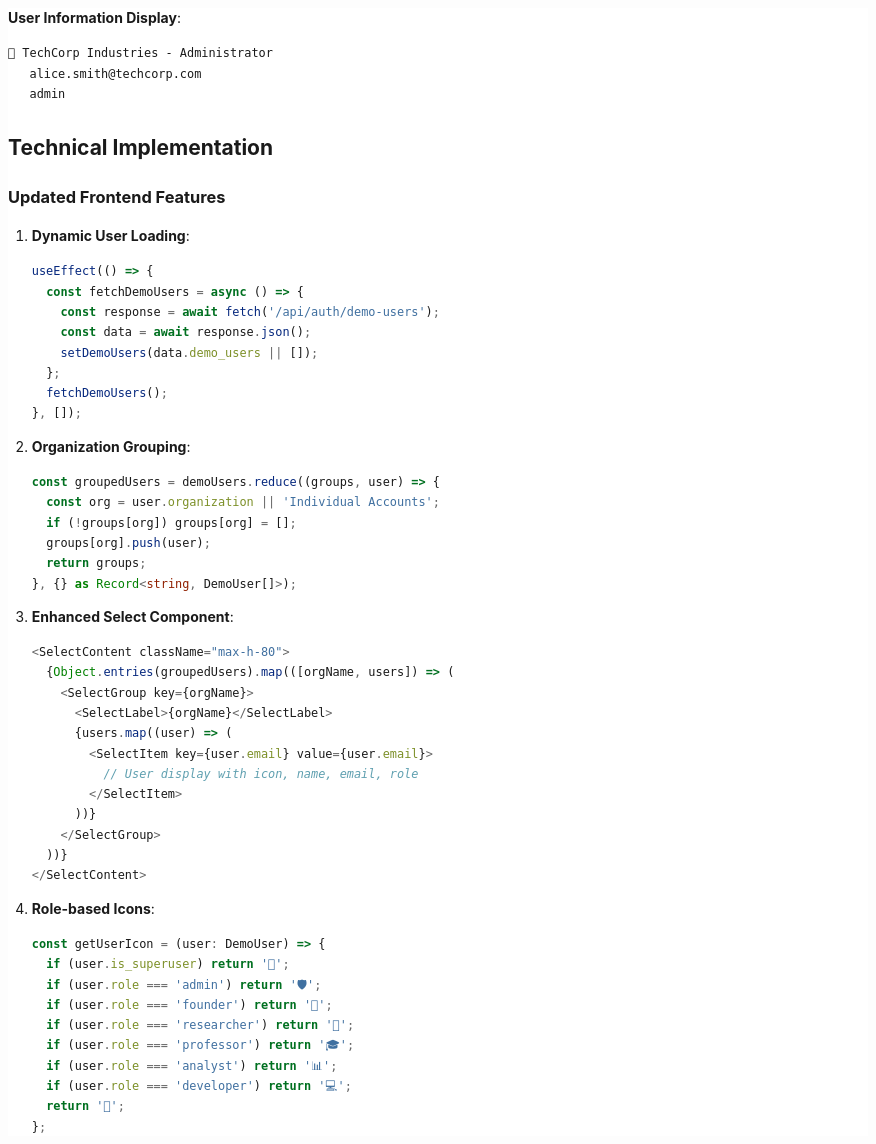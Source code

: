 **User Information Display**:
```
👑 TechCorp Industries - Administrator
   alice.smith@techcorp.com
   admin
```

## Technical Implementation

### Updated Frontend Features

1. **Dynamic User Loading**:
   ```typescript
   useEffect(() => {
     const fetchDemoUsers = async () => {
       const response = await fetch('/api/auth/demo-users');
       const data = await response.json();
       setDemoUsers(data.demo_users || []);
     };
     fetchDemoUsers();
   }, []);
   ```

2. **Organization Grouping**:
   ```typescript
   const groupedUsers = demoUsers.reduce((groups, user) => {
     const org = user.organization || 'Individual Accounts';
     if (!groups[org]) groups[org] = [];
     groups[org].push(user);
     return groups;
   }, {} as Record<string, DemoUser[]>);
   ```

3. **Enhanced Select Component**:
   ```typescript
   <SelectContent className="max-h-80">
     {Object.entries(groupedUsers).map(([orgName, users]) => (
       <SelectGroup key={orgName}>
         <SelectLabel>{orgName}</SelectLabel>
         {users.map((user) => (
           <SelectItem key={user.email} value={user.email}>
             // User display with icon, name, email, role
           </SelectItem>
         ))}
       </SelectGroup>
     ))}
   </SelectContent>
   ```

4. **Role-based Icons**:
   ```typescript
   const getUserIcon = (user: DemoUser) => {
     if (user.is_superuser) return '👑';
     if (user.role === 'admin') return '🛡️';
     if (user.role === 'founder') return '🚀';
     if (user.role === 'researcher') return '🔬';
     if (user.role === 'professor') return '🎓';
     if (user.role === 'analyst') return '📊';
     if (user.role === 'developer') return '💻';
     return '👤';
   };
   ```
